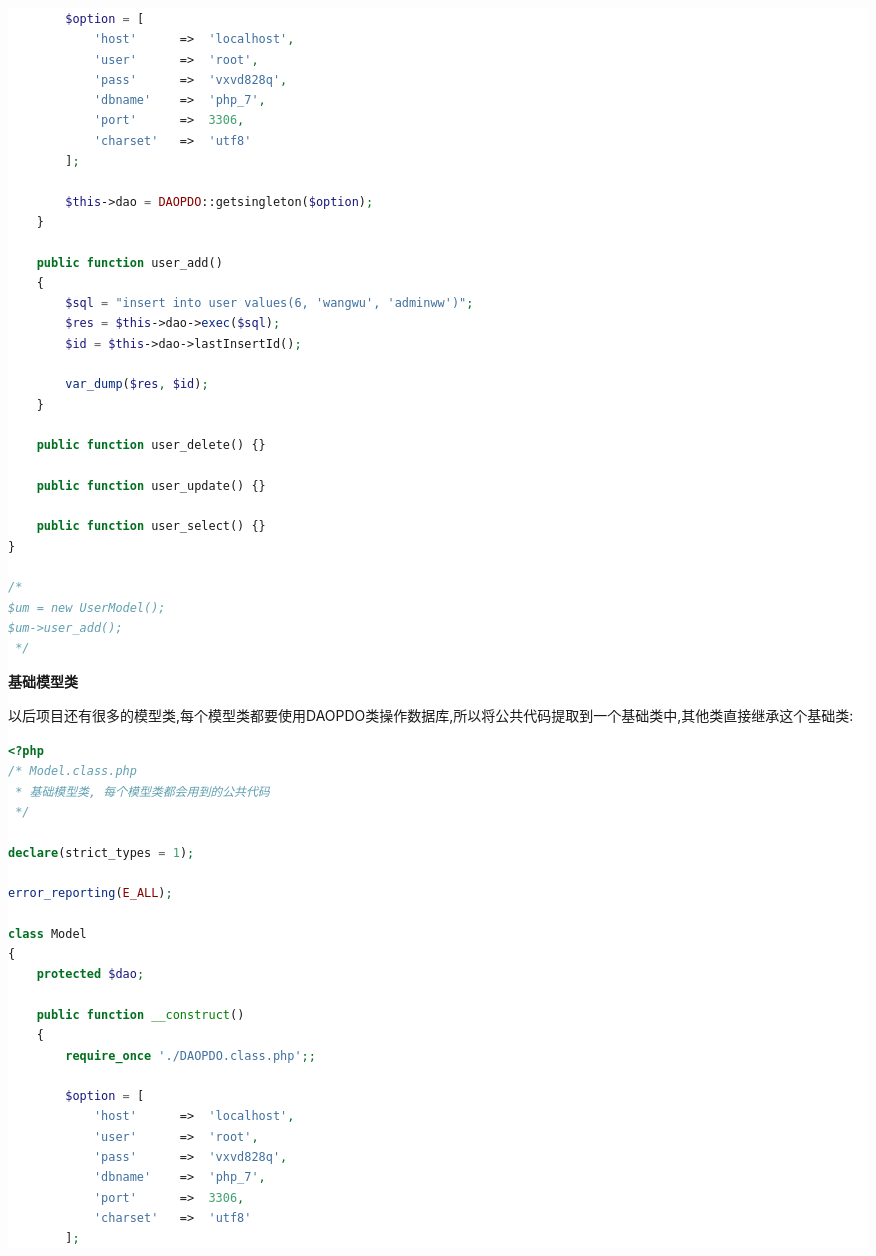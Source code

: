 ```php
        $option = [ 
            'host'      =>  'localhost',
            'user'      =>  'root',
            'pass'      =>  'vxvd828q',
            'dbname'    =>  'php_7',
            'port'      =>  3306,
            'charset'   =>  'utf8'
        ];

        $this->dao = DAOPDO::getsingleton($option);
    }   

    public function user_add()
    {   
        $sql = "insert into user values(6, 'wangwu', 'adminww')";        
        $res = $this->dao->exec($sql);
        $id = $this->dao->lastInsertId();

        var_dump($res, $id);
    }

    public function user_delete() {}

    public function user_update() {}

    public function user_select() {}
}

/*
$um = new UserModel();
$um->user_add();
 */
```

**基础模型类**

以后项目还有很多的模型类,每个模型类都要使用DAOPDO类操作数据库,所以将公共代码提取到一个基础类中,其他类直接继承这个基础类:

```php
<?php
/* Model.class.php
 * 基础模型类, 每个模型类都会用到的公共代码
 */

declare(strict_types = 1);

error_reporting(E_ALL);

class Model
{
    protected $dao;
    
    public function __construct()
    {   
        require_once './DAOPDO.class.php';;

        $option = [
            'host'      =>  'localhost',
            'user'      =>  'root',
            'pass'      =>  'vxvd828q',
            'dbname'    =>  'php_7',
            'port'      =>  3306,
            'charset'   =>  'utf8'
        ];
```